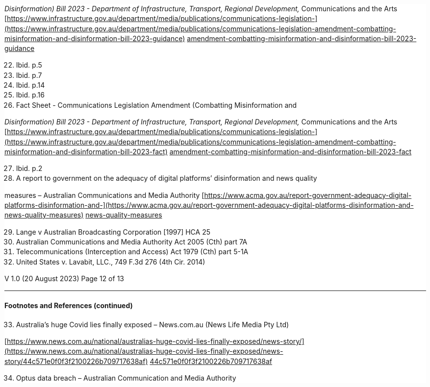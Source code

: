 _Disinformation) Bill 2023 - Department of Infrastructure, Transport, Regional Development,_
Communications and the Arts
[https://www.infrastructure.gov.au/department/media/publications/communications-legislation-](https://www.infrastructure.gov.au/department/media/publications/communications-legislation-amendment-combatting-misinformation-and-disinformation-bill-2023-guidance)
[amendment-combatting-misinformation-and-disinformation-bill-2023-guidance](https://www.infrastructure.gov.au/department/media/publications/communications-legislation-amendment-combatting-misinformation-and-disinformation-bill-2023-guidance)

22. Ibid. p.5
23. Ibid. p.7
24. Ibid. p.14
25. Ibid. p.16
26. Fact Sheet - Communications Legislation Amendment (Combatting Misinformation and

_Disinformation) Bill 2023 - Department of Infrastructure, Transport, Regional Development,_
Communications and the Arts
[https://www.infrastructure.gov.au/department/media/publications/communications-legislation-](https://www.infrastructure.gov.au/department/media/publications/communications-legislation-amendment-combatting-misinformation-and-disinformation-bill-2023-fact)
[amendment-combatting-misinformation-and-disinformation-bill-2023-fact](https://www.infrastructure.gov.au/department/media/publications/communications-legislation-amendment-combatting-misinformation-and-disinformation-bill-2023-fact)

27. Ibid. p.2
28. A report to government on the adequacy of digital platforms’ disinformation and news quality

measures – Australian Communications and Media Authority
[https://www.acma.gov.au/report-government-adequacy-digital-platforms-disinformation-and-](https://www.acma.gov.au/report-government-adequacy-digital-platforms-disinformation-and-news-quality-measures)
[news-quality-measures](https://www.acma.gov.au/report-government-adequacy-digital-platforms-disinformation-and-news-quality-measures)

29. Lange v Australian Broadcasting Corporation [1997] HCA 25
30. Australian Communications and Media Authority Act 2005 (Cth) part 7A
31. Telecommunications (Interception and Access) Act 1979 (Cth) part 5-1A
32. United States v. Lavabit, LLC., 749 F.3d 276 (4th Cir. 2014)

V 1.0 (20 August 2023) Page 12 of 13


-----

#### Footnotes and References (continued)

33. Australia’s huge Covid lies finally exposed – News.com.au (News Life Media Pty Ltd)

[https://www.news.com.au/national/australias-huge-covid-lies-finally-exposed/news-story/](https://www.news.com.au/national/australias-huge-covid-lies-finally-exposed/news-story/44c571e0f0f3f2100226b709717638af)
[44c571e0f0f3f2100226b709717638af](https://www.news.com.au/national/australias-huge-covid-lies-finally-exposed/news-story/44c571e0f0f3f2100226b709717638af)

34. Optus data breach – Australian Communication and Media Authority
